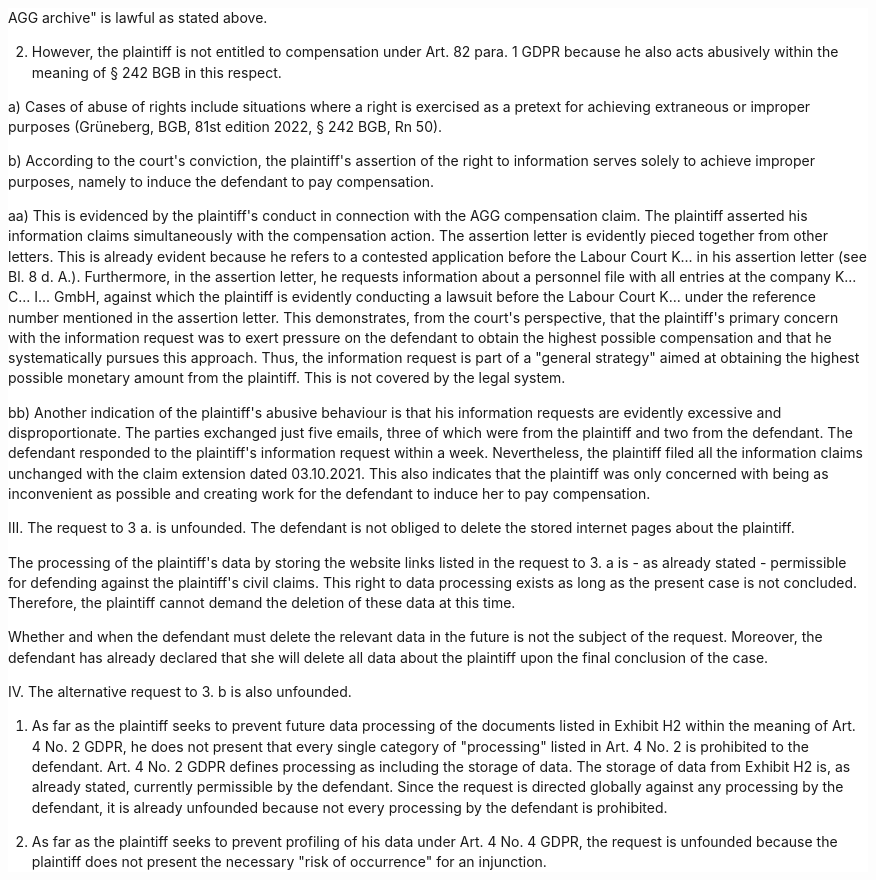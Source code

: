 AGG archive" is lawful as stated above.

2. However, the plaintiff is not entitled to compensation under Art. 82 para. 1 GDPR because he also acts abusively within the meaning of § 242 BGB in this respect.

a) Cases of abuse of rights include situations where a right is exercised as a pretext for achieving extraneous or improper purposes (Grüneberg, BGB, 81st edition 2022, § 242 BGB, Rn 50).

b) According to the court's conviction, the plaintiff's assertion of the right to information serves solely to achieve improper purposes, namely to induce the defendant to pay compensation.

aa) This is evidenced by the plaintiff's conduct in connection with the AGG compensation claim. The plaintiff asserted his information claims simultaneously with the compensation action. The assertion letter is evidently pieced together from other letters. This is already evident because he refers to a contested application before the Labour Court K... in his assertion letter (see Bl. 8 d. A.). Furthermore, in the assertion letter, he requests information about a personnel file with all entries at the company K... C... I... GmbH, against which the plaintiff is evidently conducting a lawsuit before the Labour Court K... under the reference number mentioned in the assertion letter. This demonstrates, from the court's perspective, that the plaintiff's primary concern with the information request was to exert pressure on the defendant to obtain the highest possible compensation and that he systematically pursues this approach. Thus, the information request is part of a "general strategy" aimed at obtaining the highest possible monetary amount from the plaintiff. This is not covered by the legal system.

bb) Another indication of the plaintiff's abusive behaviour is that his information requests are evidently excessive and disproportionate. The parties exchanged just five emails, three of which were from the plaintiff and two from the defendant. The defendant responded to the plaintiff's information request within a week. Nevertheless, the plaintiff filed all the information claims unchanged with the claim extension dated 03.10.2021. This also indicates that the plaintiff was only concerned with being as inconvenient as possible and creating work for the defendant to induce her to pay compensation.

III. The request to 3 a. is unfounded. The defendant is not obliged to delete the stored internet pages about the plaintiff.

The processing of the plaintiff's data by storing the website links listed in the request to 3. a is - as already stated - permissible for defending against the plaintiff's civil claims. This right to data processing exists as long as the present case is not concluded. Therefore, the plaintiff cannot demand the deletion of these data at this time.

Whether and when the defendant must delete the relevant data in the future is not the subject of the request. Moreover, the defendant has already declared that she will delete all data about the plaintiff upon the final conclusion of the case.

IV. The alternative request to 3. b is also unfounded.

1. As far as the plaintiff seeks to prevent future data processing of the documents listed in Exhibit H2 within the meaning of Art. 4 No. 2 GDPR, he does not present that every single category of "processing" listed in Art. 4 No. 2 is prohibited to the defendant. Art. 4 No. 2 GDPR defines processing as including the storage of data. The storage of data from Exhibit H2 is, as already stated, currently permissible by the defendant. Since the request is directed globally against any processing by the defendant, it is already unfounded because not every processing by the defendant is prohibited.

2. As far as the plaintiff seeks to prevent profiling of his data under Art. 4 No. 4 GDPR, the request is unfounded because the plaintiff does not present the necessary "risk of occurrence" for an injunction.
